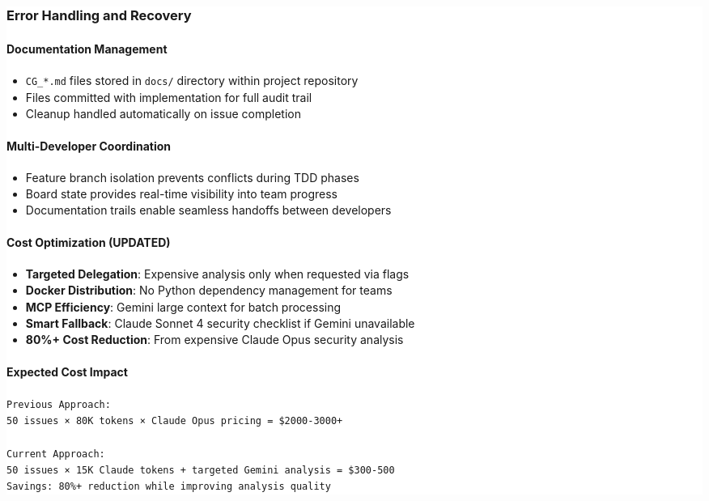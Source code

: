 ### Error Handling and Recovery

#### Documentation Management
- `CG_*.md` files stored in `docs/` directory within project repository
- Files committed with implementation for full audit trail
- Cleanup handled automatically on issue completion

#### Multi-Developer Coordination
- Feature branch isolation prevents conflicts during TDD phases
- Board state provides real-time visibility into team progress
- Documentation trails enable seamless handoffs between developers

#### Cost Optimization (UPDATED)
- **Targeted Delegation**: Expensive analysis only when requested via flags
- **Docker Distribution**: No Python dependency management for teams
- **MCP Efficiency**: Gemini large context for batch processing
- **Smart Fallback**: Claude Sonnet 4 security checklist if Gemini unavailable
- **80%+ Cost Reduction**: From expensive Claude Opus security analysis

#### Expected Cost Impact
```
Previous Approach:
50 issues × 80K tokens × Claude Opus pricing = $2000-3000+

Current Approach:  
50 issues × 15K Claude tokens + targeted Gemini analysis = $300-500
Savings: 80%+ reduction while improving analysis quality
```
